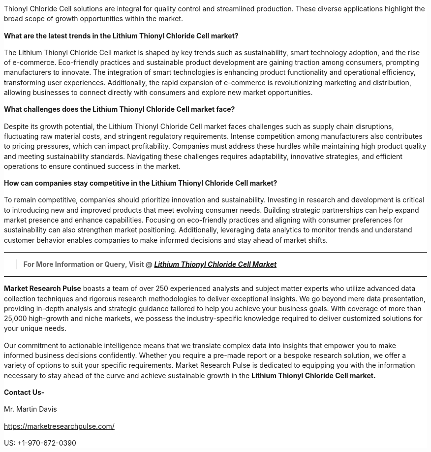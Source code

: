 Thionyl Chloride Cell solutions are integral for quality control and streamlined production. These diverse applications highlight the broad scope of growth opportunities within the market.</p><p><strong>What are the latest trends in the Lithium Thionyl Chloride Cell market?</strong></p><p>The Lithium Thionyl Chloride Cell market is shaped by key trends such as sustainability, smart technology adoption, and the rise of e-commerce. Eco-friendly practices and sustainable product development are gaining traction among consumers, prompting manufacturers to innovate. The integration of smart technologies is enhancing product functionality and operational efficiency, transforming user experiences. Additionally, the rapid expansion of e-commerce is revolutionizing marketing and distribution, allowing businesses to connect directly with consumers and explore new market opportunities.</p><p><strong>What challenges does the Lithium Thionyl Chloride Cell market face?</strong></p><p>Despite its growth potential, the Lithium Thionyl Chloride Cell market faces challenges such as supply chain disruptions, fluctuating raw material costs, and stringent regulatory requirements. Intense competition among manufacturers also contributes to pricing pressures, which can impact profitability. Companies must address these hurdles while maintaining high product quality and meeting sustainability standards. Navigating these challenges requires adaptability, innovative strategies, and efficient operations to ensure continued success in the market.</p><p><strong>How can companies stay competitive in the Lithium Thionyl Chloride Cell market?</strong></p><p>To remain competitive, companies should prioritize innovation and sustainability. Investing in research and development is critical to introducing new and improved products that meet evolving consumer needs. Building strategic partnerships can help expand market presence and enhance capabilities. Focusing on eco-friendly practices and aligning with consumer preferences for sustainability can also strengthen market positioning. Additionally, leveraging data analytics to monitor trends and understand customer behavior enables companies to make informed decisions and stay ahead of market shifts.</p><hr /><blockquote><p><strong>For More Information or Query, Visit @&nbsp;<em><a href="https://marketresearchpulse.com/report/149122/lithium-thionyl-chloride-cell-market?utm_source=Linkedin&utm_medium=029">Lithium Thionyl Chloride Cell Market</a></em></strong></p></blockquote><hr /><p><strong>Market Research Pulse</strong> boasts a team of over 250 experienced analysts and subject matter experts who utilize advanced data collection techniques and rigorous research methodologies to deliver exceptional insights. We go beyond mere data presentation, providing in-depth analysis and strategic guidance tailored to help you achieve your business goals. With coverage of more than 25,000 high-growth and niche markets, we possess the industry-specific knowledge required to deliver customized solutions for your unique needs.</p><p>Our commitment to actionable intelligence means that we translate complex data into insights that empower you to make informed business decisions confidently. Whether you require a pre-made report or a bespoke research solution, we offer a variety of options to suit your specific requirements. Market Research Pulse is dedicated to equipping you with the information necessary to stay ahead of the curve and achieve sustainable growth in the <strong>Lithium Thionyl Chloride Cell market.</strong></p><p><strong>Contact Us-</strong></p><p>Mr. Martin Davis</p><p>https://marketresearchpulse.com/</p><p>US: +1-970-672-0390</p>
